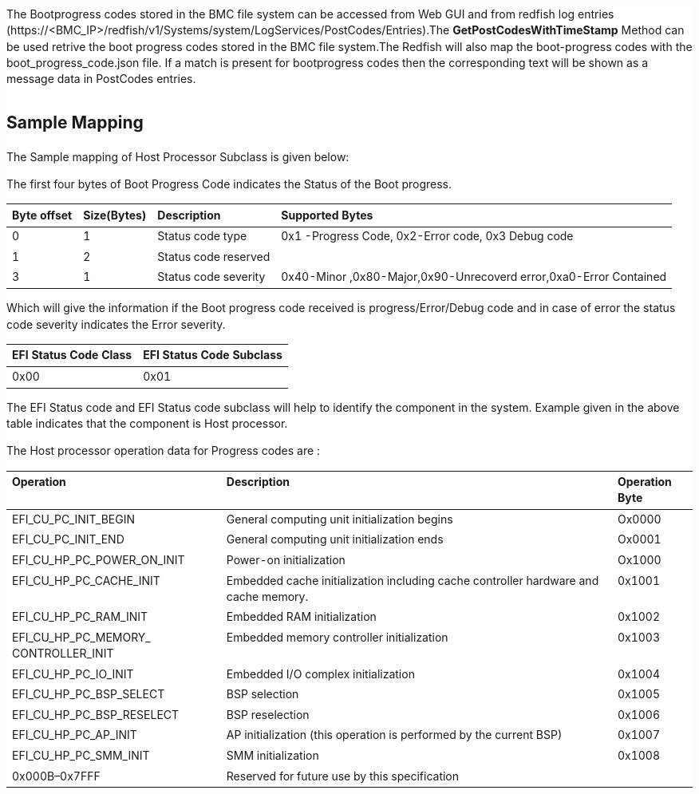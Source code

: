 The Bootprogress codes stored in the BMC file system can be accessed from Web GUI and from redfish log entries (https://<BMC_IP>/redfish/v1/Systems/system/LogServices/PostCodes/Entries).The **GetPostCodesWithTimeStamp** Method can be used retrive the boot progress codes stored in the BMC file system.The Redfish will also map the boot-progress codes with the boot_progress_code.json file. If a match is present for bootprogress codes then the corresponding text will be shown as a message data in PostCodes entries. 

## Sample Mapping

The Sample mapping of Host Processor Subclass is given below:

The first four bytes of Boot Progress Code indicates the Status of the Boot progress.

|**Byte offset**|**Size(Bytes)**|**Description**|**Supported Bytes**|
| :- | :- | :- | :- |
|0|1|Status code type| 0x1 -Progress Code, 0x2-Error code, 0x3 Debug code| 
|1|2|Status code reserved||
|3|1|Status code severity|0x40-Minor ,0x80-Major,0x90-Unrecoverd error,0xa0-Error Contained|


Which will give the information if the Boot progress code received is  progress/Error/Debug code and in case of error the status code severity indicates the Error severity.

|**EFI Status Code Class**|**EFI Status Code Subclass**|
| :- | :- | 
|0x00|0x01|

The EFI Status code and EFI Status code subclass will help to identify the component in the system. Example given in the above table indicates that the component is Host processor. 

The Host processor operation data for Progress codes are :

|Operation|Description| Operation Byte|
|:----|:----|:----|
|EFI_CU_PC_INIT_BEGIN|General computing unit initialization begins|Ox0000|
|EFI_CU_PC_INIT_END|General computing unit initialization ends|Ox0001|
|EFI_CU_HP_PC_POWER_ON_INIT|Power-on initialization|Ox1000|
|EFI_CU_HP_PC_CACHE_INIT|Embedded cache initialization including cache controller hardware and cache memory.|0x1001|
|EFI_CU_HP_PC_RAM_INIT|Embedded RAM initialization|0x1002|
|EFI_CU_HP_PC_MEMORY_ CONTROLLER_INIT|Embedded memory controller initialization|0x1003|
|EFI_CU_HP_PC_IO_INIT|Embedded I/O complex initialization|0x1004|
|EFI_CU_HP_PC_BSP_SELECT |BSP selection|0x1005|
|EFI_CU_HP_PC_BSP_RESELECT|BSP reselection|0x1006|
|EFI_CU_HP_PC_AP_INIT|AP initialization (this operation is performed by the current BSP)|0x1007|
|EFI_CU_HP_PC_SMM_INIT|SMM initialization|0x1008|
|0x000B–0x7FFF |Reserved for future use by this specification| |
